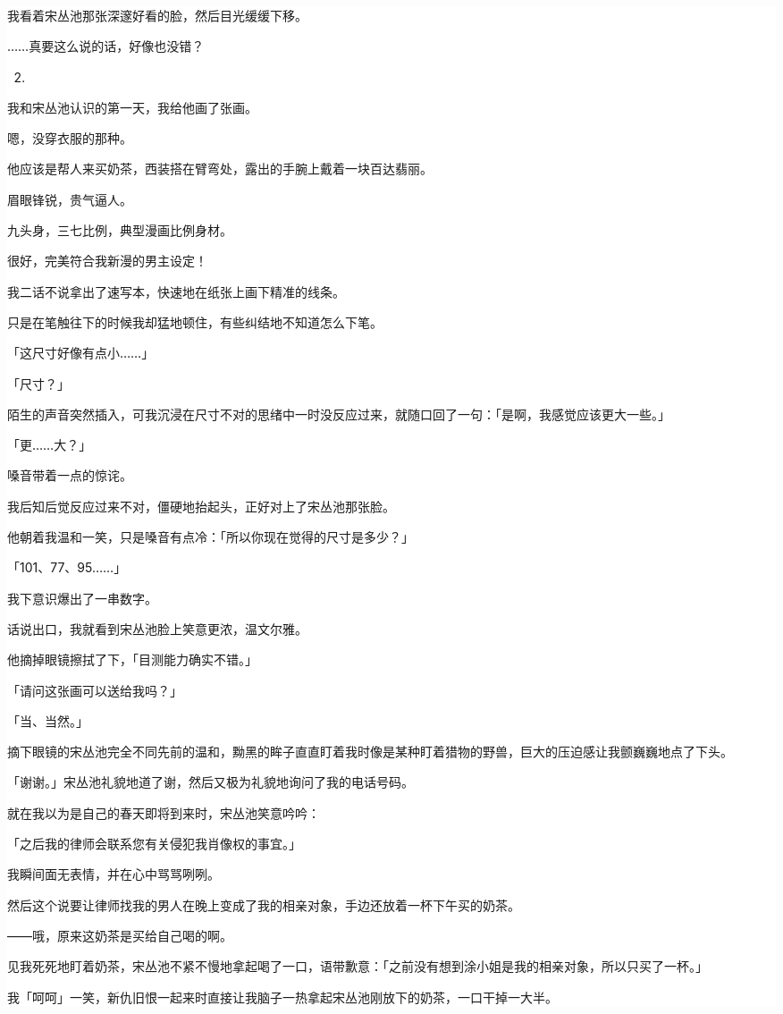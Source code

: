 我看着宋丛池那张深邃好看的脸，然后目光缓缓下移。

……真要这么说的话，好像也没错？

2.

我和宋丛池认识的第一天，我给他画了张画。

嗯，没穿衣服的那种。

他应该是帮人来买奶茶，西装搭在臂弯处，露出的手腕上戴着一块百达翡丽。

眉眼锋锐，贵气逼人。

九头身，三七比例，典型漫画比例身材。

很好，完美符合我新漫的男主设定！

我二话不说拿出了速写本，快速地在纸张上画下精准的线条。

只是在笔触往下的时候我却猛地顿住，有些纠结地不知道怎么下笔。

「这尺寸好像有点小……」

「尺寸？」

陌生的声音突然插入，可我沉浸在尺寸不对的思绪中一时没反应过来，就随口回了一句：「是啊，我感觉应该更大一些。」

「更……大？」

嗓音带着一点的惊诧。

我后知后觉反应过来不对，僵硬地抬起头，正好对上了宋丛池那张脸。

他朝着我温和一笑，只是嗓音有点冷：「所以你现在觉得的尺寸是多少？」

「101、77、95……」

我下意识爆出了一串数字。

话说出口，我就看到宋丛池脸上笑意更浓，温文尔雅。

他摘掉眼镜擦拭了下，「目测能力确实不错。」

「请问这张画可以送给我吗？」

「当、当然。」

摘下眼镜的宋丛池完全不同先前的温和，黝黑的眸子直直盯着我时像是某种盯着猎物的野兽，巨大的压迫感让我颤巍巍地点了下头。

「谢谢。」宋丛池礼貌地道了谢，然后又极为礼貌地询问了我的电话号码。

就在我以为是自己的春天即将到来时，宋丛池笑意吟吟：

「之后我的律师会联系您有关侵犯我肖像权的事宜。」

我瞬间面无表情，并在心中骂骂咧咧。

然后这个说要让律师找我的男人在晚上变成了我的相亲对象，手边还放着一杯下午买的奶茶。

——哦，原来这奶茶是买给自己喝的啊。

见我死死地盯着奶茶，宋丛池不紧不慢地拿起喝了一口，语带歉意：「之前没有想到涂小姐是我的相亲对象，所以只买了一杯。」

我「呵呵」一笑，新仇旧恨一起来时直接让我脑子一热拿起宋丛池刚放下的奶茶，一口干掉一大半。
